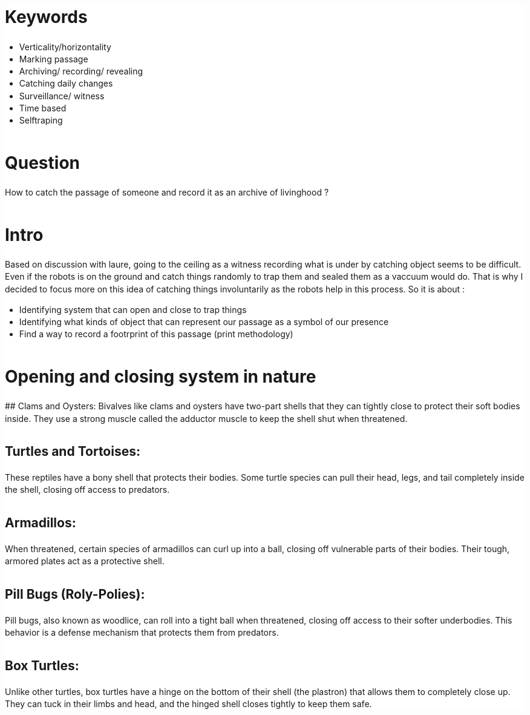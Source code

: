 # Keywords 
- Verticality/horizontality
- Marking passage
- Archiving/ recording/ revealing
- Catching daily changes
- Surveillance/ witness
- Time based 
- Selftraping

# Question

How to catch the passage of someone and record it as an archive of livinghood ?

# Intro
Based on discussion with laure, going to the ceiling as a witness recording what is under by catching object seems to be difficult. Even if the robots is on the ground and catch things randomly to trap them and sealed them as a vaccuum would do. 
That is why I decided to focus more on this idea of catching things involuntarily  as the robots help in this process.
So it is about :

- Identifying system that can open and close to trap things
- Identifying what kinds of object that can represent our passage as a symbol of our presence
- Find a way to record a footrprint of this passage (print methodology)

# Opening and closing system in nature

## Clams and Oysters: 
Bivalves like clams and oysters have two-part shells that they can tightly close to protect their soft bodies inside. They use a strong muscle called the adductor muscle to keep the shell shut when threatened.

## Turtles and Tortoises: 
These reptiles have a bony shell that protects their bodies. Some turtle species can pull their head, legs, and tail completely inside the shell, closing off access to predators.

## Armadillos: 
When threatened, certain species of armadillos can curl up into a ball, closing off vulnerable parts of their bodies. Their tough, armored plates act as a protective shell.

## Pill Bugs (Roly-Polies): 
Pill bugs, also known as woodlice, can roll into a tight ball when threatened, closing off access to their softer underbodies. This behavior is a defense mechanism that protects them from predators.

## Box Turtles: 
Unlike other turtles, box turtles have a hinge on the bottom of their shell (the plastron) that allows them to completely close up. They can tuck in their limbs and head, and the hinged shell closes tightly to keep them safe.
